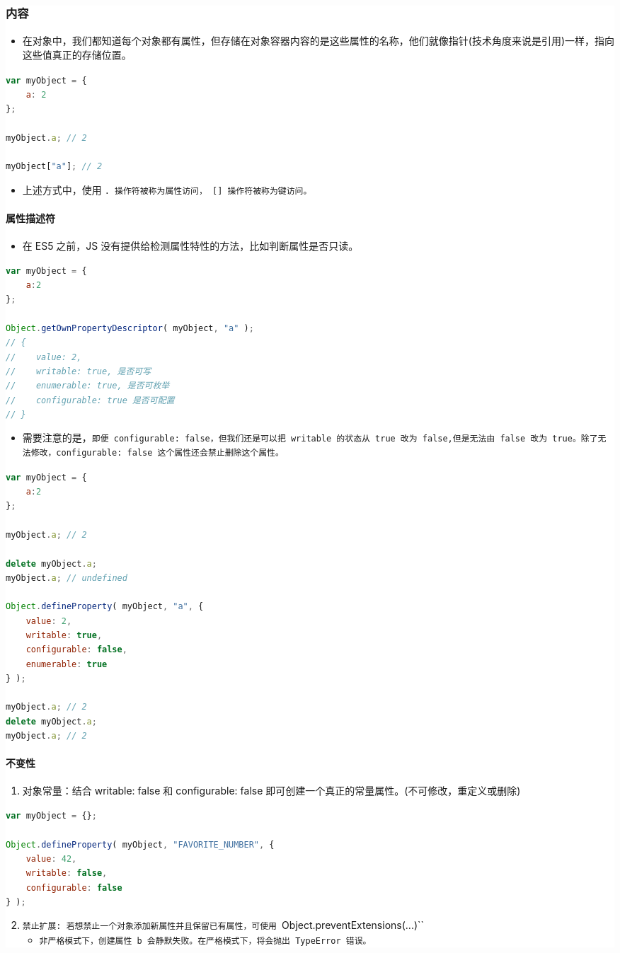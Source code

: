 ### 内容
-   在对象中，我们都知道每个对象都有属性，但存储在对象容器内容的是这些属性的名称，他们就像指针(技术角度来说是引用)一样，指向这些值真正的存储位置。
```js
var myObject = {
    a: 2
};

myObject.a; // 2

myObject["a"]; // 2
```
-   上述方式中，使用 `. 操作符被称为属性访问， [] 操作符被称为键访问。`
#### 属性描述符
-   在 ES5 之前，JS 没有提供给检测属性特性的方法，比如判断属性是否只读。
```js
var myObject = {
    a:2
};

Object.getOwnPropertyDescriptor( myObject, "a" );
// {
//    value: 2,
//    writable: true, 是否可写
//    enumerable: true, 是否可枚举
//    configurable: true 是否可配置
// }
```
-   需要注意的是，`即便 configurable: false，但我们还是可以把 writable 的状态从 true 改为 false,但是无法由 false 改为 true。除了无法修改，configurable: false 这个属性还会禁止删除这个属性。`
```js
var myObject = {
    a:2
};

myObject.a; // 2

delete myObject.a;
myObject.a; // undefined

Object.defineProperty( myObject, "a", {
    value: 2,
    writable: true,
    configurable: false,
    enumerable: true
} );

myObject.a; // 2
delete myObject.a;
myObject.a; // 2
```
#### 不变性
1.  对象常量：结合 writable: false 和 configurable: false 即可创建一个真正的常量属性。(不可修改，重定义或删除)
```js
var myObject = {};

Object.defineProperty( myObject, "FAVORITE_NUMBER", {
    value: 42,
    writable: false,
    configurable: false
} );
```
2.  `禁止扩展: 若想禁止一个对象添加新属性并且保留已有属性，可使用 `Object.preventExtensions(...)``
    -   `非严格模式下，创建属性 b 会静默失败。在严格模式下，将会抛出 TypeError 错误。`
```js
```